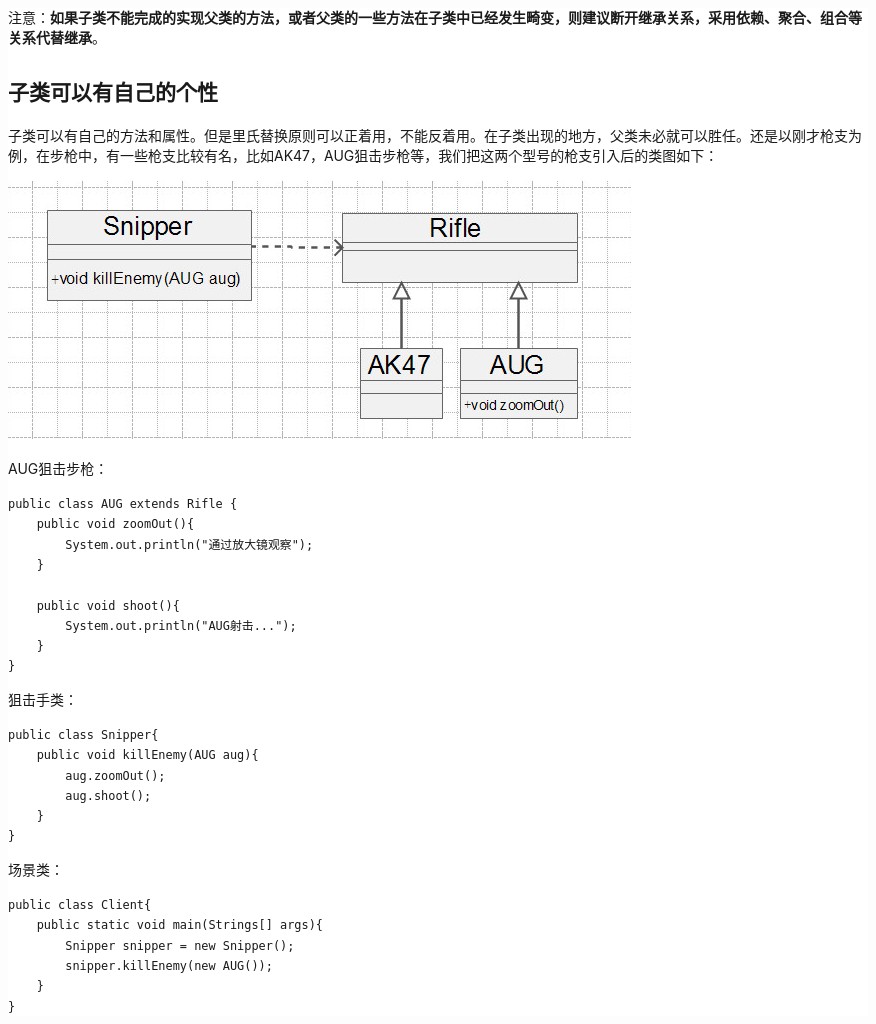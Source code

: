 注意：**如果子类不能完成的实现父类的方法，或者父类的一些方法在子类中已经发生畸变，则建议断开继承关系，采用依赖、聚合、组合等关系代替继承**。

## 子类可以有自己的个性

子类可以有自己的方法和属性。但是里氏替换原则可以正着用，不能反着用。在子类出现的地方，父类未必就可以胜任。还是以刚才枪支为例，在步枪中，有一些枪支比较有名，比如AK47，AUG狙击步枪等，我们把这两个型号的枪支引入后的类图如下：

![1532333893171](1532333893171.png)

AUG狙击步枪：

```
public class AUG extends Rifle {
	public void zoomOut(){
		System.out.println("通过放大镜观察");
	}

	public void shoot(){
		System.out.println("AUG射击...");
	}
}
```

狙击手类：

```
public class Snipper{
	public void killEnemy(AUG aug){
		aug.zoomOut();
		aug.shoot();
	}
}
```

场景类：

```
public class Client{
	public static void main(Strings[] args){
		Snipper snipper = new Snipper();
		snipper.killEnemy(new AUG());
	}
}
```
